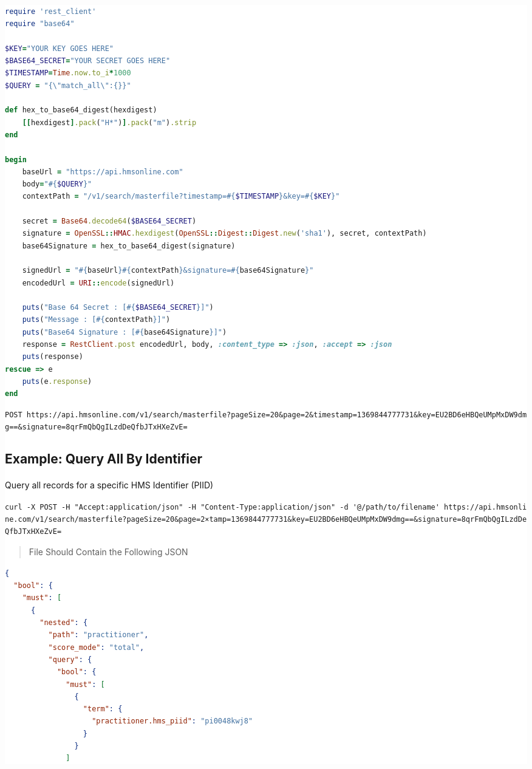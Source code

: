 ```ruby
require 'rest_client'
require "base64"

$KEY="YOUR KEY GOES HERE"
$BASE64_SECRET="YOUR SECRET GOES HERE"
$TIMESTAMP=Time.now.to_i*1000
$QUERY = "{\"match_all\":{}}"

def hex_to_base64_digest(hexdigest)
    [[hexdigest].pack("H*")].pack("m").strip
end

begin
    baseUrl = "https://api.hmsonline.com"
    body="#{$QUERY}"
    contextPath = "/v1/search/masterfile?timestamp=#{$TIMESTAMP}&key=#{$KEY}"

    secret = Base64.decode64($BASE64_SECRET)
    signature = OpenSSL::HMAC.hexdigest(OpenSSL::Digest::Digest.new('sha1'), secret, contextPath)
    base64Signature = hex_to_base64_digest(signature)

    signedUrl = "#{baseUrl}#{contextPath}&signature=#{base64Signature}"
    encodedUrl = URI::encode(signedUrl)

    puts("Base 64 Secret : [#{$BASE64_SECRET}]")
    puts("Message : [#{contextPath}]")
    puts("Base64 Signature : [#{base64Signature}]")
    response = RestClient.post encodedUrl, body, :content_type => :json, :accept => :json
    puts(response)
rescue => e
    puts(e.response)
end
```

`POST https://api.hmsonline.com/v1/search/masterfile?pageSize=20&page=2&timestamp=1369844777731&key=EU2BD6eHBQeUMpMxDW9dmg==&signature=8qrFmQbQgILzdDeQfbJTxHXeZvE=`

## Example: Query All By Identifier
Query all records for a specific HMS Identifier (PIID)

```shell
curl -X POST -H "Accept:application/json" -H "Content-Type:application/json" -d '@/path/to/filename' https://api.hmsonline.com/v1/search/masterfile?pageSize=20&page=2×tamp=1369844777731&key=EU2BD6eHBQeUMpMxDW9dmg==&signature=8qrFmQbQgILzdDeQfbJTxHXeZvE=
```

> File Should Contain the Following JSON

```json
{
  "bool": {
    "must": [
      {
        "nested": {
          "path": "practitioner",
          "score_mode": "total",
          "query": {
            "bool": {
              "must": [
                {
                  "term": {
                    "practitioner.hms_piid": "pi0048kwj8"
                  } 
                }
              ]
```